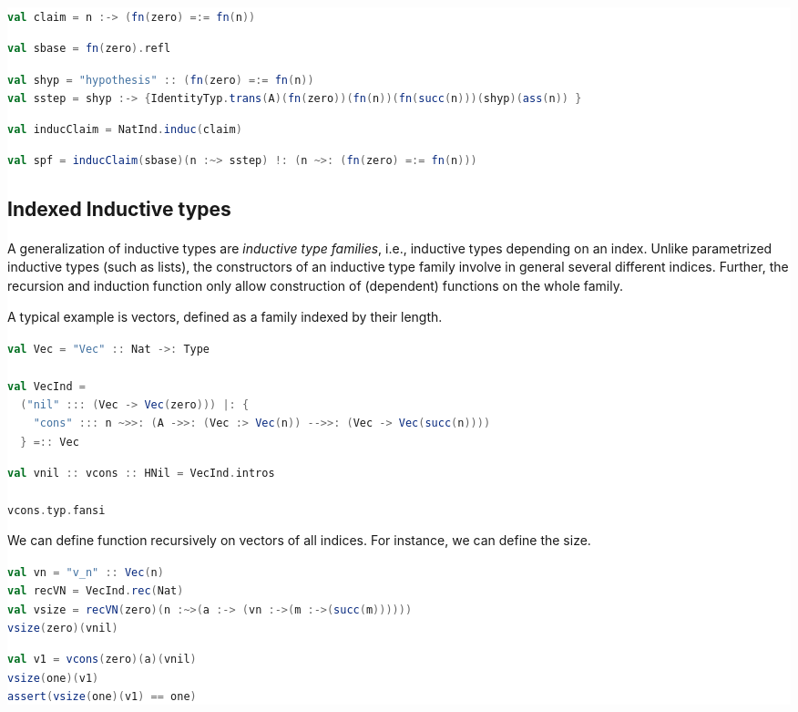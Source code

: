 ```scala mdoc:to-string
val claim = n :-> (fn(zero) =:= fn(n))
```

```scala mdoc:to-string
val sbase = fn(zero).refl
```

```scala mdoc:to-string
val shyp = "hypothesis" :: (fn(zero) =:= fn(n))
val sstep = shyp :-> {IdentityTyp.trans(A)(fn(zero))(fn(n))(fn(succ(n)))(shyp)(ass(n)) }
```

```scala mdoc:to-string
val inducClaim = NatInd.induc(claim)
```

```scala mdoc:to-string
val spf = inducClaim(sbase)(n :~> sstep) !: (n ~>: (fn(zero) =:= fn(n)))

```


## Indexed Inductive types

A generalization of inductive types are _inductive type families_, i.e., inductive types depending on an index.
Unlike parametrized inductive types (such as lists), the constructors of an inductive type family involve in general several different indices.
Further, the recursion and induction function only allow construction of (dependent) functions on the whole family.

A typical example is vectors, defined as a family indexed by their length.

```scala mdoc:to-string
val Vec = "Vec" :: Nat ->: Type

val VecInd =
  ("nil" ::: (Vec -> Vec(zero))) |: {
    "cons" ::: n ~>>: (A ->>: (Vec :> Vec(n)) -->>: (Vec -> Vec(succ(n))))
  } =:: Vec
```

```scala mdoc:to-string
val vnil :: vcons :: HNil = VecInd.intros

vcons.typ.fansi
```

We can define function recursively on vectors of all indices. For instance, we can define the size.

```scala mdoc:to-string
val vn = "v_n" :: Vec(n)
val recVN = VecInd.rec(Nat)
val vsize = recVN(zero)(n :~>(a :-> (vn :->(m :->(succ(m))))))
vsize(zero)(vnil)
```

```scala mdoc:to-string
val v1 = vcons(zero)(a)(vnil)
vsize(one)(v1)
assert(vsize(one)(v1) == one)
```
